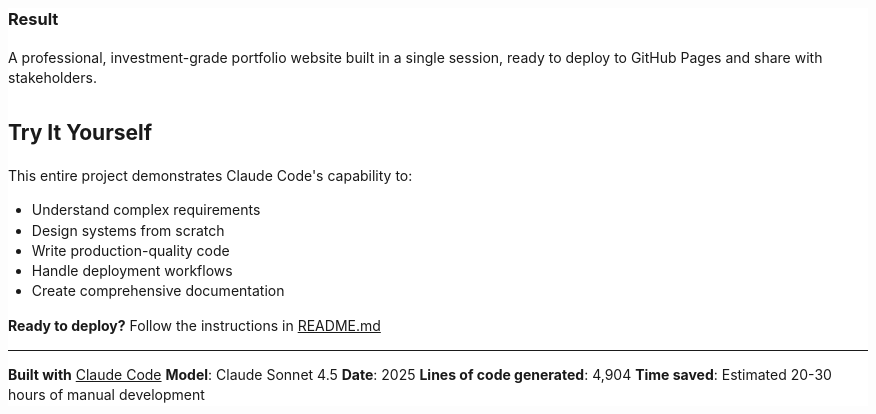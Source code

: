 ### Result
A professional, investment-grade portfolio website built in a single session, ready to deploy to GitHub Pages and share with stakeholders.

## Try It Yourself

This entire project demonstrates Claude Code's capability to:
- Understand complex requirements
- Design systems from scratch
- Write production-quality code
- Handle deployment workflows
- Create comprehensive documentation

**Ready to deploy?** Follow the instructions in [README.md](README.md)

---

**Built with** [Claude Code](https://claude.com/claude-code)
**Model**: Claude Sonnet 4.5
**Date**: 2025
**Lines of code generated**: 4,904
**Time saved**: Estimated 20-30 hours of manual development
